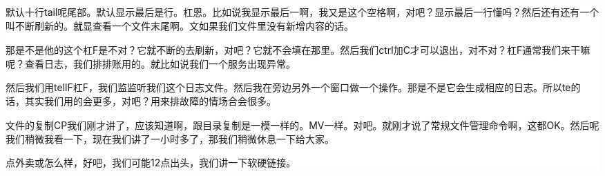 默认十行tail呢尾部。默认显示最后是行。杠恩。比如说我显示最后一啊，我又是这个空格啊，对吧？显示最后一行懂吗？然后还有还有一个叫不断刷新的。就显查看一个文件末尾啊。文如果我们文件里没有新增内容的话。

那是不是他的这个杠F是不对？它就不断的去刷新，对吧？它就不会填在那里。然后我们ctrl加C才可以退出，对不对？杠F通常我们来干嘛呢？查看日志，我们排排账用的。就比如说我们一个服务出现异常。

然后我们用tellF杠F，我们监监听我们这个日志文件。然后我在旁边另外一个窗口做一个操作。那是不是它会生成相应的日志。所以te的话，其实我们用的会更多，对吧？用来排故障的情场合会很多。

文件的复制CP我们刚才讲了，应该知道啊，跟目录复制是一模一样的。MV一样。对吧。就刚才说了常规文件管理命令啊，这都OK。然后呢我们稍微我看一下，现在我们讲了一小时多了，那我们稍微休息一下给大家。

点外卖或怎么样，好吧，我们可能12点出头，我们讲一下软硬链接。